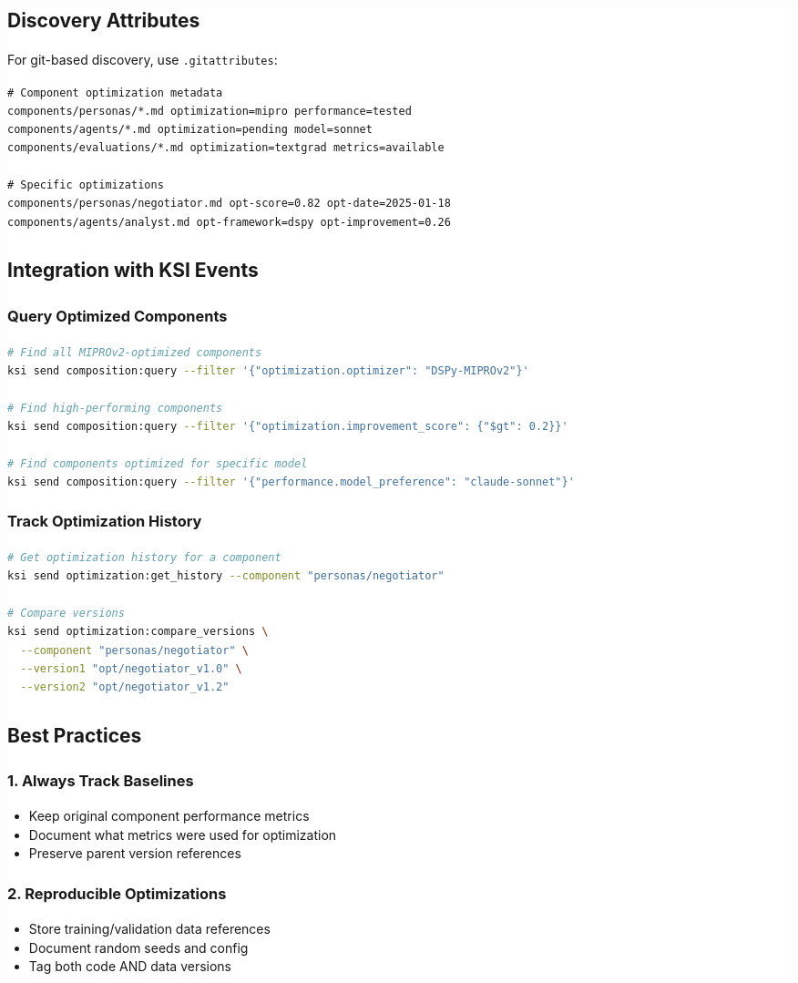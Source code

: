 ## Discovery Attributes

For git-based discovery, use `.gitattributes`:

```gitattributes
# Component optimization metadata
components/personas/*.md optimization=mipro performance=tested
components/agents/*.md optimization=pending model=sonnet
components/evaluations/*.md optimization=textgrad metrics=available

# Specific optimizations
components/personas/negotiator.md opt-score=0.82 opt-date=2025-01-18
components/agents/analyst.md opt-framework=dspy opt-improvement=0.26
```

## Integration with KSI Events

### Query Optimized Components

```bash
# Find all MIPROv2-optimized components
ksi send composition:query --filter '{"optimization.optimizer": "DSPy-MIPROv2"}'

# Find high-performing components
ksi send composition:query --filter '{"optimization.improvement_score": {"$gt": 0.2}}'

# Find components optimized for specific model
ksi send composition:query --filter '{"performance.model_preference": "claude-sonnet"}'
```

### Track Optimization History

```bash
# Get optimization history for a component
ksi send optimization:get_history --component "personas/negotiator"

# Compare versions
ksi send optimization:compare_versions \
  --component "personas/negotiator" \
  --version1 "opt/negotiator_v1.0" \
  --version2 "opt/negotiator_v1.2"
```

## Best Practices

### 1. Always Track Baselines
- Keep original component performance metrics
- Document what metrics were used for optimization
- Preserve parent version references

### 2. Reproducible Optimizations
- Store training/validation data references
- Document random seeds and config
- Tag both code AND data versions
